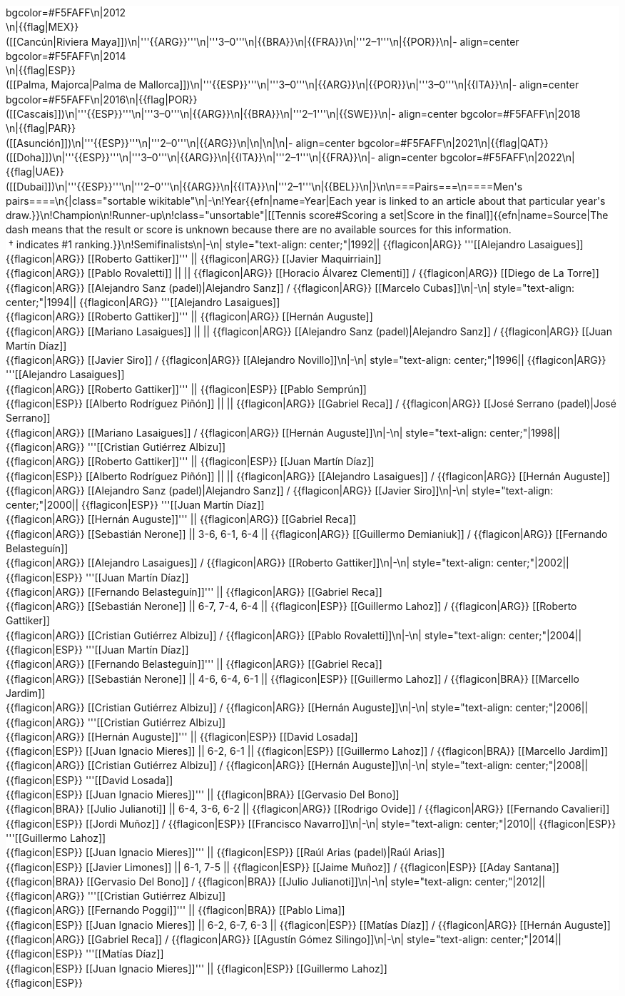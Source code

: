 bgcolor=#F5FAFF\n|2012<br />\n|{{flag|MEX}}<br />([[Cancún|Riviera Maya]])\n|'''{{ARG}}'''\n|'''3–0'''\n|{{BRA}}\n|{{FRA}}\n|'''2–1'''\n|{{POR}}\n|- align=center bgcolor=#F5FAFF\n|2014<br />\n|{{flag|ESP}}<br />([[Palma, Majorca|Palma de Mallorca]])\n|'''{{ESP}}'''\n|'''3–0'''\n|{{ARG}}\n|{{POR}}\n|'''3–0'''\n|{{ITA}}\n|- align=center bgcolor=#F5FAFF\n|2016\n|{{flag|POR}}<br />([[Cascais]])\n|'''{{ESP}}'''\n|'''3–0'''\n|{{ARG}}\n|{{BRA}}\n|'''2–1'''\n|{{SWE}}\n|- align=center bgcolor=#F5FAFF\n|2018<br />\n|{{flag|PAR}}<br />([[Asunción]])\n|'''{{ESP}}'''\n|'''2–0'''\n|{{ARG}}\n|\n|\n|\n|- align=center bgcolor=#F5FAFF\n|2021\n|{{flag|QAT}}<br />([[Doha]])\n|'''{{ESP}}'''\n|'''3–0'''\n|{{ARG}}\n|{{ITA}}\n|'''2–1'''\n|{{FRA}}\n|- align=center bgcolor=#F5FAFF\n|2022\n|{{flag|UAE}}<br />([[Dubai]])\n|'''{{ESP}}'''\n|'''2–0'''\n|{{ARG}}\n|{{ITA}}\n|'''2–1'''\n|{{BEL}}\n|}\n\n===Pairs===\n====Men's pairs====\n{|class=\"sortable wikitable\"\n|-\n!Year{{efn|name=Year|Each year is linked to an article about that particular year's draw.}}\n!Champion\n!Runner-up\n!class=\"unsortable\"|[[Tennis score#Scoring a set|Score in the final]]{{efn|name=Source|The dash means that the result or score is unknown because there are no available sources for this information.<br>&nbsp;† indicates #1 ranking.}}\n!Semifinalists\n|-\n| style=\"text-align: center;\"|1992|| {{flagicon|ARG}} '''[[Alejandro Lasaigues]]<br />{{flagicon|ARG}} [[Roberto Gattiker]]''' || {{flagicon|ARG}} [[Javier Maquirriain]]<br />{{flagicon|ARG}} [[Pablo Rovaletti]] ||  || {{flagicon|ARG}} [[Horacio Álvarez Clementi]] / {{flagicon|ARG}} [[Diego de La Torre]] <br> {{flagicon|ARG}} [[Alejandro Sanz (padel)|Alejandro Sanz]] / {{flagicon|ARG}} [[Marcelo Cubas]]\n|-\n| style=\"text-align: center;\"|1994|| {{flagicon|ARG}} '''[[Alejandro Lasaigues]]<br />{{flagicon|ARG}} [[Roberto Gattiker]]''' || {{flagicon|ARG}} [[Hernán Auguste]]<br />{{flagicon|ARG}} [[Mariano Lasaigues]] || || {{flagicon|ARG}} [[Alejandro Sanz (padel)|Alejandro Sanz]] / {{flagicon|ARG}} [[Juan Martín Díaz]] <br> {{flagicon|ARG}} [[Javier Siro]] / {{flagicon|ARG}} [[Alejandro Novillo]]\n|-\n| style=\"text-align: center;\"|1996|| {{flagicon|ARG}} '''[[Alejandro Lasaigues]]<br />{{flagicon|ARG}} [[Roberto Gattiker]]''' || {{flagicon|ESP}} [[Pablo Semprún]]<br />{{flagicon|ESP}} [[Alberto Rodríguez Piñón]] || || {{flagicon|ARG}} [[Gabriel Reca]] / {{flagicon|ARG}} [[José Serrano (padel)|José Serrano]] <br> {{flagicon|ARG}} [[Mariano Lasaigues]] / {{flagicon|ARG}} [[Hernán Auguste]]\n|-\n| style=\"text-align: center;\"|1998|| {{flagicon|ARG}} '''[[Cristian Gutiérrez Albizu]]<br />{{flagicon|ARG}} [[Roberto Gattiker]]''' || {{flagicon|ESP}} [[Juan Martín Díaz]]<br />{{flagicon|ESP}} [[Alberto Rodríguez Piñón]] || || {{flagicon|ARG}} [[Alejandro Lasaigues]] / {{flagicon|ARG}} [[Hernán Auguste]] <br> {{flagicon|ARG}} [[Alejandro Sanz (padel)|Alejandro Sanz]] / {{flagicon|ARG}} [[Javier Siro]]\n|-\n| style=\"text-align: center;\"|2000|| {{flagicon|ESP}} '''[[Juan Martín Díaz]]<br />{{flagicon|ARG}} [[Hernán Auguste]]''' || {{flagicon|ARG}} [[Gabriel Reca]]<br />{{flagicon|ARG}} [[Sebastián Nerone]] || 3-6, 6-1, 6-4 || {{flagicon|ARG}} [[Guillermo Demianiuk]] / {{flagicon|ARG}} [[Fernando Belasteguín]] <br> {{flagicon|ARG}} [[Alejandro Lasaigues]] / {{flagicon|ARG}} [[Roberto Gattiker]]\n|-\n| style=\"text-align: center;\"|2002|| {{flagicon|ESP}} '''[[Juan Martín Díaz]]<br />{{flagicon|ARG}} [[Fernando Belasteguín]]''' || {{flagicon|ARG}} [[Gabriel Reca]]<br />{{flagicon|ARG}} [[Sebastián Nerone]] || 6-7, 7-4, 6-4 || {{flagicon|ESP}} [[Guillermo Lahoz]] / {{flagicon|ARG}} [[Roberto Gattiker]] <br> {{flagicon|ARG}} [[Cristian Gutiérrez Albizu]] / {{flagicon|ARG}} [[Pablo Rovaletti]]\n|-\n| style=\"text-align: center;\"|2004|| {{flagicon|ESP}} '''[[Juan Martín Díaz]]<br />{{flagicon|ARG}} [[Fernando Belasteguín]]''' || {{flagicon|ARG}} [[Gabriel Reca]]<br />{{flagicon|ARG}} [[Sebastián Nerone]] || 4-6, 6-4, 6-1 || {{flagicon|ESP}} [[Guillermo Lahoz]] / {{flagicon|BRA}} [[Marcello Jardim]] <br> {{flagicon|ARG}} [[Cristian Gutiérrez Albizu]] / {{flagicon|ARG}} [[Hernán Auguste]]\n|-\n| style=\"text-align: center;\"|2006|| {{flagicon|ARG}} '''[[Cristian Gutiérrez Albizu]]<br />{{flagicon|ARG}} [[Hernán Auguste]]''' || {{flagicon|ESP}} [[David Losada]]<br />{{flagicon|ESP}} [[Juan Ignacio Mieres]] || 6-2, 6-1 || {{flagicon|ESP}} [[Guillermo Lahoz]] / {{flagicon|BRA}} [[Marcello Jardim]] <br> {{flagicon|ARG}} [[Cristian Gutiérrez Albizu]] / {{flagicon|ARG}} [[Hernán Auguste]]\n|-\n| style=\"text-align: center;\"|2008|| {{flagicon|ESP}} '''[[David Losada]]<br />{{flagicon|ESP}} [[Juan Ignacio Mieres]]''' || {{flagicon|BRA}} [[Gervasio Del Bono]]<br />{{flagicon|BRA}} [[Julio Julianoti]] || 6-4, 3-6, 6-2 || {{flagicon|ARG}} [[Rodrigo Ovide]] / {{flagicon|ARG}} [[Fernando Cavalieri]] <br> {{flagicon|ESP}} [[Jordi Muñoz]] / {{flagicon|ESP}} [[Francisco Navarro]]\n|-\n| style=\"text-align: center;\"|2010|| {{flagicon|ESP}} '''[[Guillermo Lahoz]]<br />{{flagicon|ESP}} [[Juan Ignacio Mieres]]''' || {{flagicon|ESP}} [[Raúl Arias (padel)|Raúl Arias]]<br />{{flagicon|ESP}} [[Javier Limones]] || 6-1, 7-5 || {{flagicon|ESP}} [[Jaime Muñoz]] / {{flagicon|ESP}} [[Aday Santana]] <br> {{flagicon|BRA}} [[Gervasio Del Bono]] / {{flagicon|BRA}} [[Julio Julianoti]]\n|-\n| style=\"text-align: center;\"|2012|| {{flagicon|ARG}} '''[[Cristian Gutiérrez Albizu]]<br />{{flagicon|ARG}} [[Fernando Poggi]]''' || {{flagicon|BRA}} [[Pablo Lima]]<br />{{flagicon|ESP}} [[Juan Ignacio Mieres]] || 6-2, 6-7, 6-3 || {{flagicon|ESP}} [[Matías Díaz]] / {{flagicon|ARG}} [[Hernán Auguste]] <br> {{flagicon|ARG}} [[Gabriel Reca]] / {{flagicon|ARG}} [[Agustín Gómez Silingo]]\n|-\n| style=\"text-align: center;\"|2014|| {{flagicon|ESP}} '''[[Matías Díaz]]<br />{{flagicon|ESP}} [[Juan Ignacio Mieres]]''' || {{flagicon|ESP}} [[Guillermo Lahoz]]<br />{{flagicon|ESP}}
